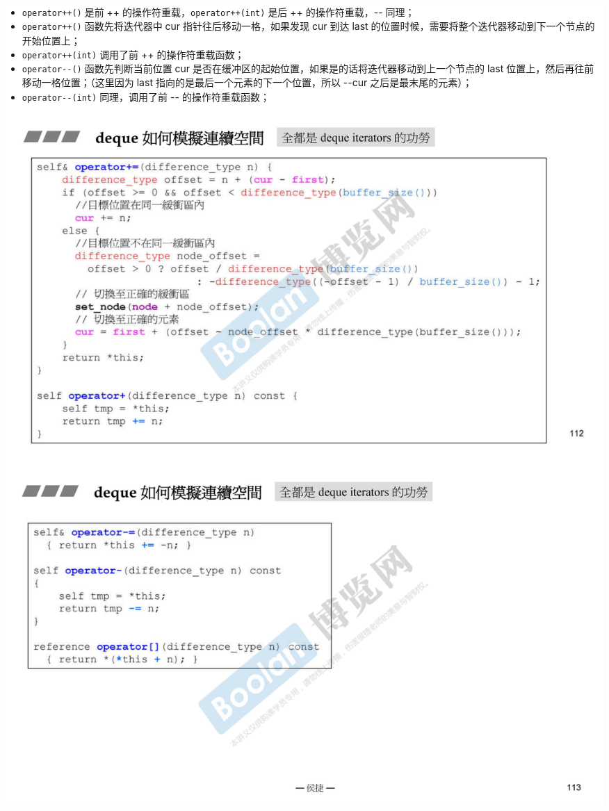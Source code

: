 
- `operator++()` 是前 ++ 的操作符重载，`operator++(int)` 是后 ++ 的操作符重载，-- 同理；
- `operator++()` 函数先将迭代器中 cur 指针往后移动一格，如果发现 cur 到达 last 的位置时候，需要将整个迭代器移动到下一个节点的开始位置上；
- `operator++(int)` 调用了前 ++ 的操作符重载函数；
- `operator--()` 函数先判断当前位置 cur 是否在缓冲区的起始位置，如果是的话将迭代器移动到上一个节点的 last 位置上，然后再往前移动一格位置；（这里因为 last 指向的是最后一个元素的下一个位置，所以 --cur 之后是最末尾的元素）；
- `operator--(int)` 同理，调用了前 -- 的操作符重载函数；

![](pics/Pasted%20image%2020230824132038.png)  
![](pics/Pasted%20image%2020230824133241.png)
